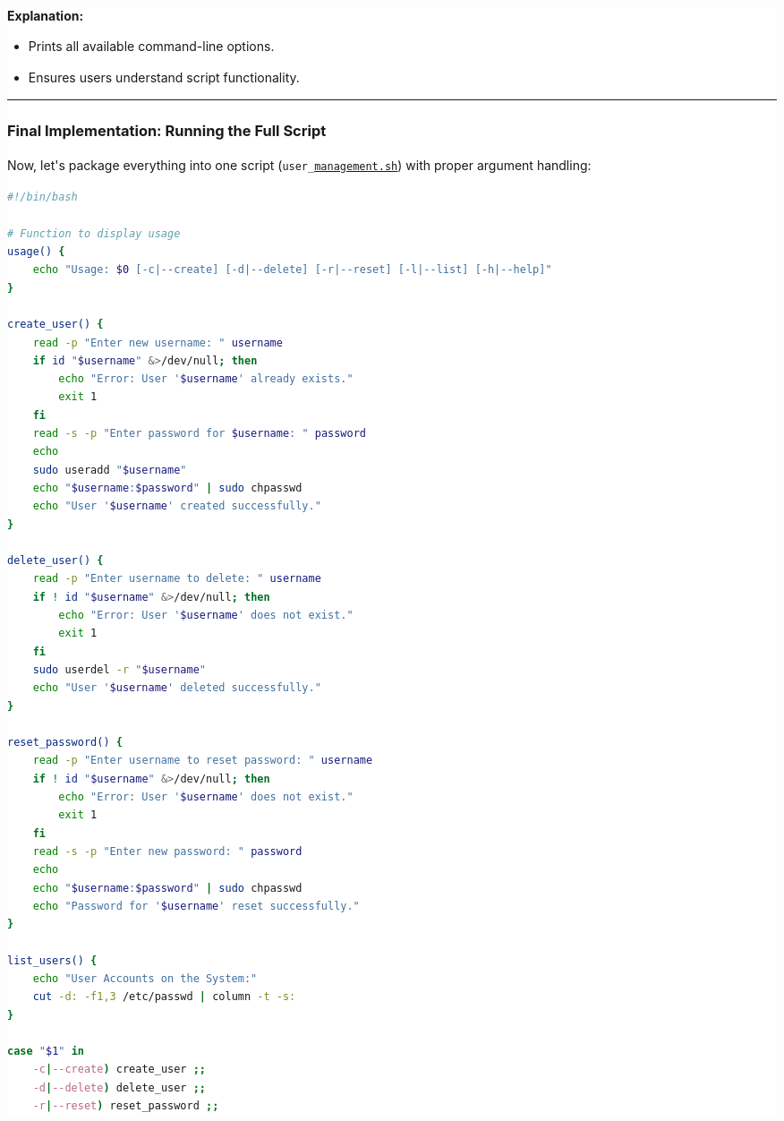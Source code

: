 **Explanation:**

* Prints all available command-line options.
    
* Ensures users understand script functionality.
    

---

### **Final Implementation: Running the Full Script**

Now, let's package everything into one script (`user_`[`management.sh`](http://management.sh)) with proper argument handling:

```bash
#!/bin/bash

# Function to display usage
usage() {
    echo "Usage: $0 [-c|--create] [-d|--delete] [-r|--reset] [-l|--list] [-h|--help]"
}

create_user() {
    read -p "Enter new username: " username
    if id "$username" &>/dev/null; then
        echo "Error: User '$username' already exists."
        exit 1
    fi
    read -s -p "Enter password for $username: " password
    echo
    sudo useradd "$username"
    echo "$username:$password" | sudo chpasswd
    echo "User '$username' created successfully."
}

delete_user() {
    read -p "Enter username to delete: " username
    if ! id "$username" &>/dev/null; then
        echo "Error: User '$username' does not exist."
        exit 1
    fi
    sudo userdel -r "$username"
    echo "User '$username' deleted successfully."
}

reset_password() {
    read -p "Enter username to reset password: " username
    if ! id "$username" &>/dev/null; then
        echo "Error: User '$username' does not exist."
        exit 1
    fi
    read -s -p "Enter new password: " password
    echo
    echo "$username:$password" | sudo chpasswd
    echo "Password for '$username' reset successfully."
}

list_users() {
    echo "User Accounts on the System:"
    cut -d: -f1,3 /etc/passwd | column -t -s:
}

case "$1" in
    -c|--create) create_user ;;
    -d|--delete) delete_user ;;
    -r|--reset) reset_password ;;
```